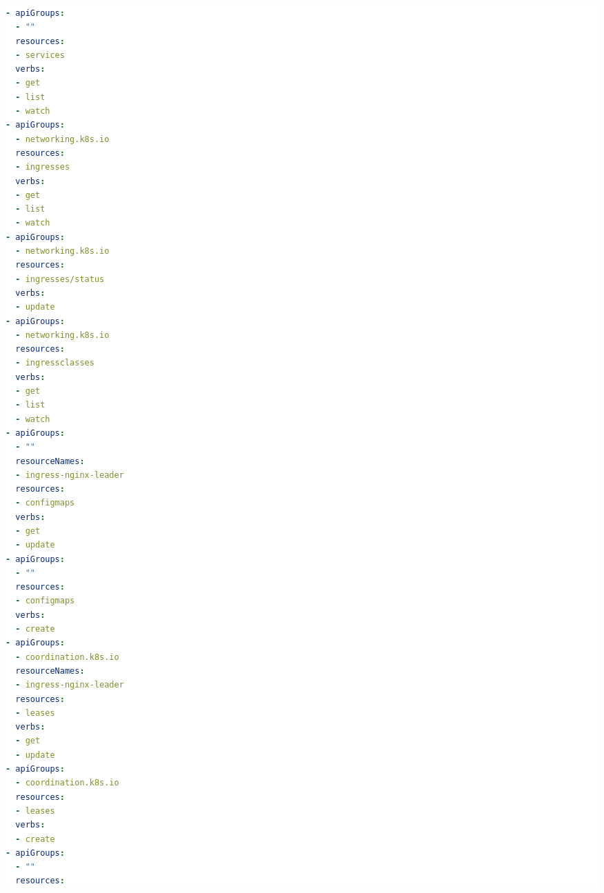 ```yaml
- apiGroups:
  - ""
  resources:
  - services
  verbs:
  - get
  - list
  - watch
- apiGroups:
  - networking.k8s.io
  resources:
  - ingresses
  verbs:
  - get
  - list
  - watch
- apiGroups:
  - networking.k8s.io
  resources:
  - ingresses/status
  verbs:
  - update
- apiGroups:
  - networking.k8s.io
  resources:
  - ingressclasses
  verbs:
  - get
  - list
  - watch
- apiGroups:
  - ""
  resourceNames:
  - ingress-nginx-leader
  resources:
  - configmaps
  verbs:
  - get
  - update
- apiGroups:
  - ""
  resources:
  - configmaps
  verbs:
  - create
- apiGroups:
  - coordination.k8s.io
  resourceNames:
  - ingress-nginx-leader
  resources:
  - leases
  verbs:
  - get
  - update
- apiGroups:
  - coordination.k8s.io
  resources:
  - leases
  verbs:
  - create
- apiGroups:
  - ""
  resources:
```